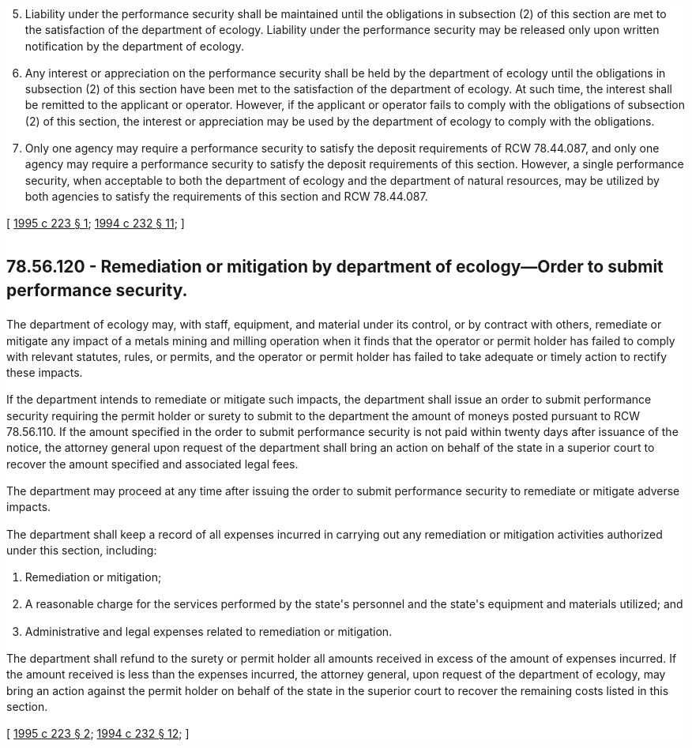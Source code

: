 5. Liability under the performance security shall be maintained until the obligations in subsection (2) of this section are met to the satisfaction of the department of ecology. Liability under the performance security may be released only upon written notification by the department of ecology.

6. Any interest or appreciation on the performance security shall be held by the department of ecology until the obligations in subsection (2) of this section have been met to the satisfaction of the department of ecology. At such time, the interest shall be remitted to the applicant or operator. However, if the applicant or operator fails to comply with the obligations of subsection (2) of this section, the interest or appreciation may be used by the department of ecology to comply with the obligations.

7. Only one agency may require a performance security to satisfy the deposit requirements of RCW 78.44.087, and only one agency may require a performance security to satisfy the deposit requirements of this section. However, a single performance security, when acceptable to both the department of ecology and the department of natural resources, may be utilized by both agencies to satisfy the requirements of this section and RCW 78.44.087.

\[ [1995 c 223 § 1](https://lawfilesext.leg.wa.gov/biennium/1995-96/Pdf/Bills/Session%20Laws/Senate/5662-S.SL.pdf?cite=1995%20c%20223%20§%201); [1994 c 232 § 11](https://lawfilesext.leg.wa.gov/biennium/1993-94/Pdf/Bills/Session%20Laws/House/2521-S.SL.pdf?cite=1994%20c%20232%20§%2011); \]

## 78.56.120 - Remediation or mitigation by department of ecology—Order to submit performance security.
The department of ecology may, with staff, equipment, and material under its control, or by contract with others, remediate or mitigate any impact of a metals mining and milling operation when it finds that the operator or permit holder has failed to comply with relevant statutes, rules, or permits, and the operator or permit holder has failed to take adequate or timely action to rectify these impacts.

If the department intends to remediate or mitigate such impacts, the department shall issue an order to submit performance security requiring the permit holder or surety to submit to the department the amount of moneys posted pursuant to RCW 78.56.110. If the amount specified in the order to submit performance security is not paid within twenty days after issuance of the notice, the attorney general upon request of the department shall bring an action on behalf of the state in a superior court to recover the amount specified and associated legal fees.

The department may proceed at any time after issuing the order to submit performance security to remediate or mitigate adverse impacts.

The department shall keep a record of all expenses incurred in carrying out any remediation or mitigation activities authorized under this section, including:

1. Remediation or mitigation;

2. A reasonable charge for the services performed by the state's personnel and the state's equipment and materials utilized; and

3. Administrative and legal expenses related to remediation or mitigation.

The department shall refund to the surety or permit holder all amounts received in excess of the amount of expenses incurred. If the amount received is less than the expenses incurred, the attorney general, upon request of the department of ecology, may bring an action against the permit holder on behalf of the state in the superior court to recover the remaining costs listed in this section.

\[ [1995 c 223 § 2](https://lawfilesext.leg.wa.gov/biennium/1995-96/Pdf/Bills/Session%20Laws/Senate/5662-S.SL.pdf?cite=1995%20c%20223%20§%202); [1994 c 232 § 12](https://lawfilesext.leg.wa.gov/biennium/1993-94/Pdf/Bills/Session%20Laws/House/2521-S.SL.pdf?cite=1994%20c%20232%20§%2012); \]
